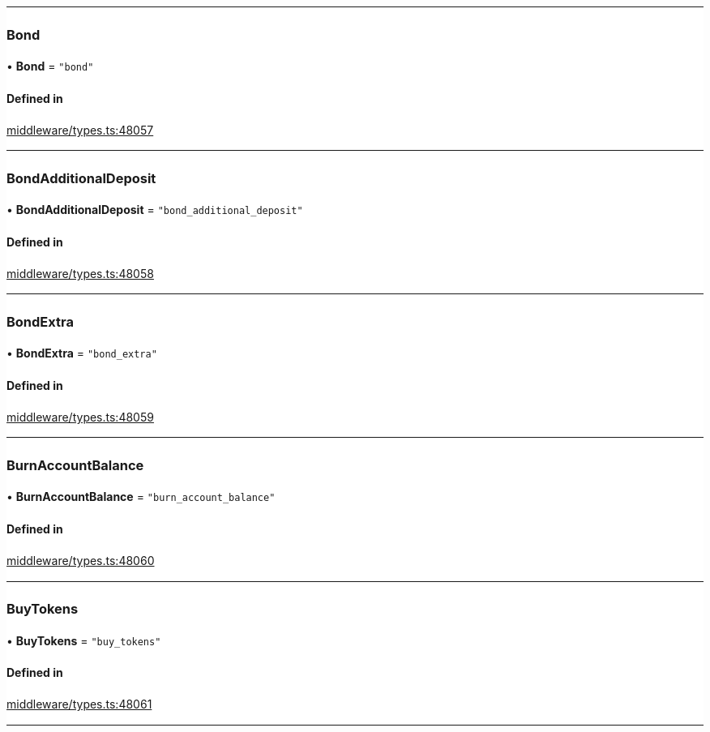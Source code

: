 ___

### Bond

• **Bond** = ``"bond"``

#### Defined in

[middleware/types.ts:48057](https://github.com/PolymeshAssociation/polymesh-sdk/blob/2c78f6c34/src/middleware/types.ts#L48057)

___

### BondAdditionalDeposit

• **BondAdditionalDeposit** = ``"bond_additional_deposit"``

#### Defined in

[middleware/types.ts:48058](https://github.com/PolymeshAssociation/polymesh-sdk/blob/2c78f6c34/src/middleware/types.ts#L48058)

___

### BondExtra

• **BondExtra** = ``"bond_extra"``

#### Defined in

[middleware/types.ts:48059](https://github.com/PolymeshAssociation/polymesh-sdk/blob/2c78f6c34/src/middleware/types.ts#L48059)

___

### BurnAccountBalance

• **BurnAccountBalance** = ``"burn_account_balance"``

#### Defined in

[middleware/types.ts:48060](https://github.com/PolymeshAssociation/polymesh-sdk/blob/2c78f6c34/src/middleware/types.ts#L48060)

___

### BuyTokens

• **BuyTokens** = ``"buy_tokens"``

#### Defined in

[middleware/types.ts:48061](https://github.com/PolymeshAssociation/polymesh-sdk/blob/2c78f6c34/src/middleware/types.ts#L48061)

___
